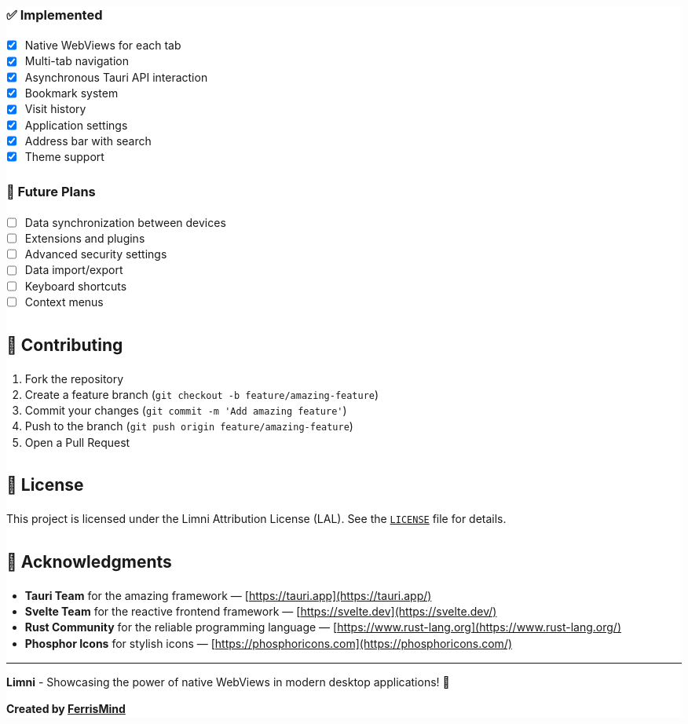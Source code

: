### ✅ Implemented

- [x] Native WebViews for each tab
- [x] Multi-tab navigation
- [x] Asynchronous Tauri API interaction
- [x] Bookmark system
- [x] Visit history
- [x] Application settings
- [x] Address bar with search
- [x] Theme support

### 🔄 Future Plans

- [ ] Data synchronization between devices
- [ ] Extensions and plugins
- [ ] Advanced security settings
- [ ] Data import/export
- [ ] Keyboard shortcuts
- [ ] Context menus

## 🤝 Contributing

1. Fork the repository
2. Create a feature branch (`git checkout -b feature/amazing-feature`)
3. Commit your changes (`git commit -m 'Add amazing feature'`)
4. Push to the branch (`git push origin feature/amazing-feature`)
5. Open a Pull Request

## 📄 License

This project is licensed under the Limni Attribution License (LAL). See the [`LICENSE`](https://github.com/FerrisMind/Limni/blob/main/LICENSE) file for details.

## 🙏 Acknowledgments

- **Tauri Team** for the amazing framework — [https://tauri.app](https://tauri.app/)
- **Svelte Team** for the reactive frontend framework — [https://svelte.dev](https://svelte.dev/)
- **Rust Community** for the reliable programming language — [https://www.rust-lang.org](https://www.rust-lang.org/)
- **Phosphor Icons** for stylish icons — [https://phosphoricons.com](https://phosphoricons.com/)

---

**Limni** - Showcasing the power of native WebViews in modern desktop applications! 🚀

**Created by [FerrisMind](https://github.com/FerrisMind)**
